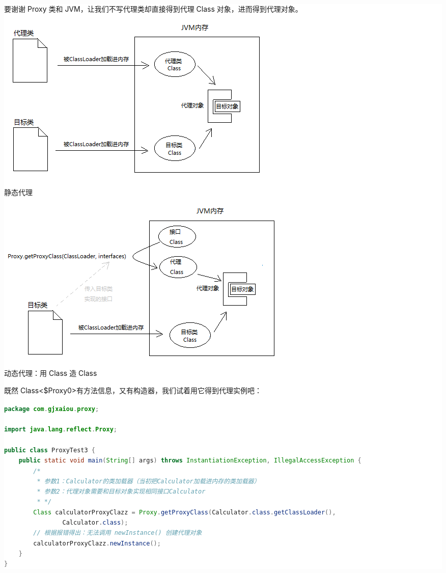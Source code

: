 

要谢谢 Proxy 类和 JVM，让我们不写代理类却直接得到代理 Class 对象，进而得到代理对象。

![img](动态代理.resource/v2-3979759089c5226bf8997b141109632d_720w.jpg)

静态代理



![img](动态代理.resource/v2-ccdc245db98539305abc7ffef9da46b5_720w.jpg)

动态代理：用 Class 造 Class



既然 Class<$Proxy0>有方法信息，又有构造器，我们试着用它得到代理实例吧：

```java
package com.gjxaiou.proxy;

import java.lang.reflect.Proxy;

public class ProxyTest3 {
    public static void main(String[] args) throws InstantiationException, IllegalAccessException {
        /*
         * 参数1：Calculator的类加载器（当初把Calculator加载进内存的类加载器）
         * 参数2：代理对象需要和目标对象实现相同接口Calculator
         * */
        Class calculatorProxyClazz = Proxy.getProxyClass(Calculator.class.getClassLoader(),
                Calculator.class);
        // 根据报错得出：无法调用 newInstance() 创建代理对象
        calculatorProxyClazz.newInstance();
    }
}
```

